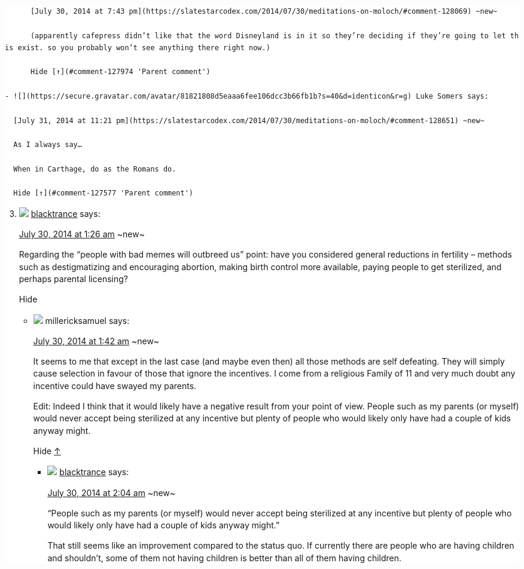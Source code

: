           [July 30, 2014 at 7:43 pm](https://slatestarcodex.com/2014/07/30/meditations-on-moloch/#comment-128069) ~new~

          (apparently cafepress didn’t like that the word Disneyland is in it so they’re deciding if they’re going to let this exist. so you probably won’t see anything there right now.)

          Hide [↑](#comment-127974 'Parent comment')

    - ![](https://secure.gravatar.com/avatar/81821808d5eaaa6fee106dcc3b66fb1b?s=40&d=identicon&r=g) Luke Somers says:

      [July 31, 2014 at 11:21 pm](https://slatestarcodex.com/2014/07/30/meditations-on-moloch/#comment-128651) ~new~

      As I always say…

      When in Carthage, do as the Romans do.

      Hide [↑](#comment-127577 'Parent comment')

3.  ![](https://secure.gravatar.com/avatar/a50a6c546c0d92f9867a52a8806f2741?s=40&d=identicon&r=g) [blacktrance](http://eccentric-opinion.tumblr.com) says:

    [July 30, 2014 at 1:26 am](https://slatestarcodex.com/2014/07/30/meditations-on-moloch/#comment-127579) ~new~

    Regarding the “people with bad memes will outbreed us” point: have you considered general reductions in fertility – methods such as destigmatizing and encouraging abortion, making birth control more available, paying people to get sterilized, and perhaps parental licensing?

    Hide

    - ![](https://secure.gravatar.com/avatar/77974fd26dad90074348ab5e5b9f6929?s=40&d=identicon&r=g) millericksamuel says:

      [July 30, 2014 at 1:42 am](https://slatestarcodex.com/2014/07/30/meditations-on-moloch/#comment-127582) ~new~

      It seems to me that except in the last case (and maybe even then) all those methods are self defeating. They will simply cause selection in favour of those that ignore the incentives. I come from a religious Family of 11 and very much doubt any incentive could have swayed my parents.

      Edit: Indeed I think that it would likely have a negative result from your point of view. People such as my parents (or myself) would never accept being sterilized at any incentive but plenty of people who would likely only have had a couple of kids anyway might.

      Hide [↑](#comment-127579 'Parent comment')

      - ![](https://secure.gravatar.com/avatar/a50a6c546c0d92f9867a52a8806f2741?s=40&d=identicon&r=g) [blacktrance](http://eccentric-opinion.tumblr.com) says:

        [July 30, 2014 at 2:04 am](https://slatestarcodex.com/2014/07/30/meditations-on-moloch/#comment-127588) ~new~

        “People such as my parents (or myself) would never accept being sterilized at any incentive but plenty of people who would likely only have had a couple of kids anyway might.”

        That still seems like an improvement compared to the status quo. If currently there are people who are having children and shouldn’t, some of them not having children is better than all of them having children.
